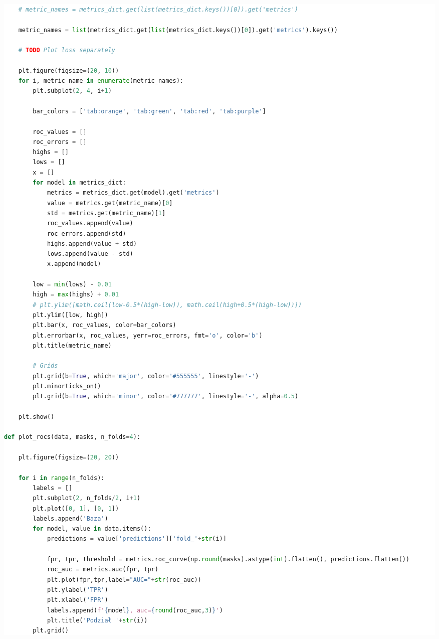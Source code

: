 ```python
    # metric_names = metrics_dict.get(list(metrics_dict.keys())[0]).get('metrics')
    
    metric_names = list(metrics_dict.get(list(metrics_dict.keys())[0]).get('metrics').keys())
    
    # TODO Plot loss separately
    
    plt.figure(figsize=(20, 10))
    for i, metric_name in enumerate(metric_names):
        plt.subplot(2, 4, i+1)
        
        bar_colors = ['tab:orange', 'tab:green', 'tab:red', 'tab:purple']
        
        roc_values = []
        roc_errors = []
        highs = []
        lows = []
        x = []
        for model in metrics_dict:
            metrics = metrics_dict.get(model).get('metrics')
            value = metrics.get(metric_name)[0]
            std = metrics.get(metric_name)[1]
            roc_values.append(value)
            roc_errors.append(std)
            highs.append(value + std)
            lows.append(value - std)
            x.append(model)

        low = min(lows) - 0.01
        high = max(highs) + 0.01
        # plt.ylim([math.ceil(low-0.5*(high-low)), math.ceil(high+0.5*(high-low))])
        plt.ylim([low, high])
        plt.bar(x, roc_values, color=bar_colors)
        plt.errorbar(x, roc_values, yerr=roc_errors, fmt='o', color='b')
        plt.title(metric_name)
        
        # Grids
        plt.grid(b=True, which='major', color='#555555', linestyle='-')
        plt.minorticks_on()
        plt.grid(b=True, which='minor', color='#777777', linestyle='-', alpha=0.5)
        
    plt.show()
        
def plot_rocs(data, masks, n_folds=4):
    
    plt.figure(figsize=(20, 20))
    
    for i in range(n_folds):
        labels = []
        plt.subplot(2, n_folds/2, i+1)
        plt.plot([0, 1], [0, 1])
        labels.append('Baza')
        for model, value in data.items():
            predictions = value['predictions']['fold_'+str(i)]
        
            fpr, tpr, threshold = metrics.roc_curve(np.round(masks).astype(int).flatten(), predictions.flatten())
            roc_auc = metrics.auc(fpr, tpr)
            plt.plot(fpr,tpr,label="AUC="+str(roc_auc))
            plt.ylabel('TPR')
            plt.xlabel('FPR')
            labels.append(f'{model}, auc={round(roc_auc,3)}')
            plt.title('Podział '+str(i))
        plt.grid()
```